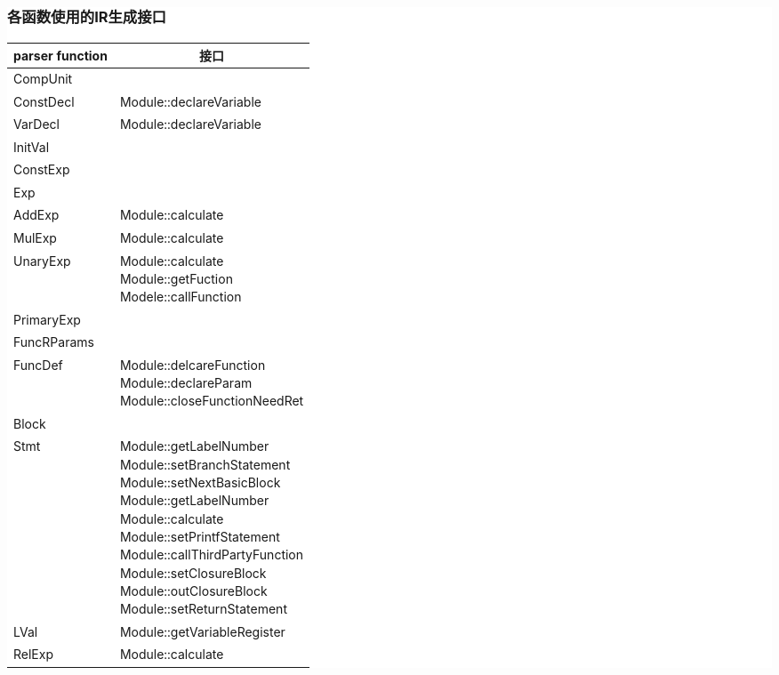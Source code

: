 ### 各函数使用的IR生成接口

| parser function | 接口                                                                                                                                                                                                                                                                                                   |
| --------------- | ------------------------------------------------------------------------------------------------------------------------------------------------------------------------------------------------------------------------------------------------------------------------------------------------------ |
| CompUnit        |                                                                                                                                                                                                                                                                                                        |
| ConstDecl       | Module::declareVariable                                                                                                                                                                                                                                                                                |
| VarDecl         | Module::declareVariable                                                                                                                                                                                                                                                                                |
| InitVal         |                                                                                                                                                                                                                                                                                                        |
| ConstExp        |                                                                                                                                                                                                                                                                                                        |
| Exp             |                                                                                                                                                                                                                                                                                                        |
| AddExp          | Module::calculate                                                                                                                                                                                                                                                                                      |
| MulExp          | Module::calculate                                                                                                                                                                                                                                                                                      |
| UnaryExp        | Module::calculate<br />Module::getFuction<br />Modele::callFunction                                                                                                                                                                                                                                    |
| PrimaryExp      |                                                                                                                                                                                                                                                                                                        |
| FuncRParams     |                                                                                                                                                                                                                                                                                                        |
| FuncDef         | Module::delcareFunction<br />Module::declareParam<br />Module::closeFunctionNeedRet                                                                                                                                                                                                                    |
| Block           |                                                                                                                                                                                                                                                                                                        |
| Stmt            | Module::getLabelNumber<br />Module::setBranchStatement<br />Module::setNextBasicBlock<br />Module::getLabelNumber<br />Module::calculate<br />Module::setPrintfStatement<br />Module::callThirdPartyFunction<br />Module::setClosureBlock<br />Module::outClosureBlock<br />Module::setReturnStatement |
| LVal            | Module::getVariableRegister                                                                                                                                                                                                                                                                            |
| RelExp          | Module::calculate                                                                                                                                                                                                                                                                                      |